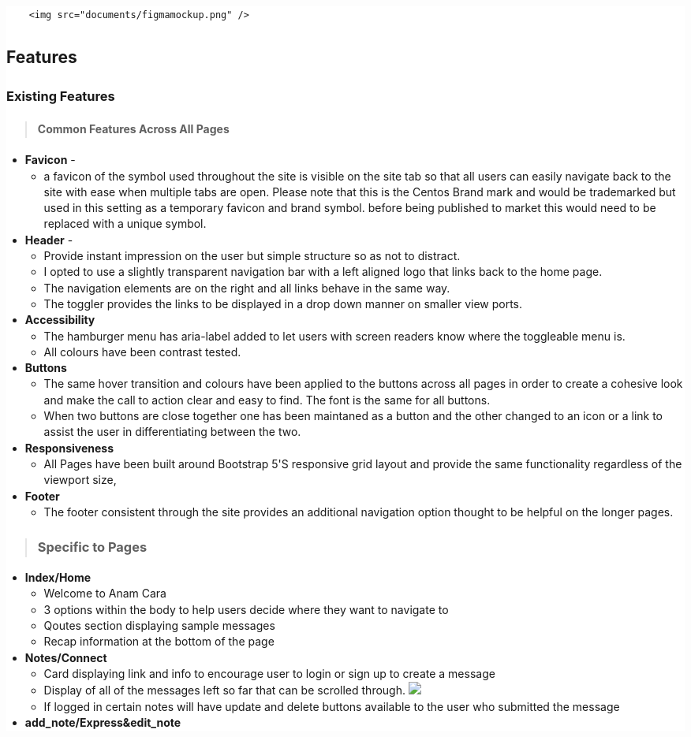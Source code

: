 
        <img src="documents/figmamockup.png" />

<a name="features"></a>
## Features

### Existing Features

>#### Common Features Across All Pages
- **Favicon** - 
    - a favicon of the symbol used throughout the site is visible on the site tab so that all users can easily navigate back to the site with ease when multiple tabs are open. Please note that this is the Centos Brand mark and would be trademarked but used in this setting as a temporary favicon and brand symbol. before being published to market this would need to be replaced with a unique symbol.
- **Header** - 
    - Provide instant impression on the user but simple structure so as not to distract.
    - I opted to use a slightly transparent navigation bar with a left aligned logo that links back to the home page. 
    - The navigation elements are on the right and all links behave in the same way.
    - The toggler provides the links to be displayed in a drop down manner on smaller view ports.
- **Accessibility**
    - The hamburger menu has aria-label added to let users with screen readers know where the toggleable menu is.
    - All colours have been contrast tested. 
- **Buttons**
    - The same hover transition and colours have been applied to the buttons across all pages in order to create a cohesive look and make the call to action clear and easy to find. The font is the same for all buttons.
    - When two buttons are close together one has been maintaned as a button and the other changed to an icon or a link to assist the user in differentiating between the two. 
- **Responsiveness**
    - All Pages have been built around Bootstrap 5'S responsive grid layout and provide the same functionality regardless of the viewport size,
- **Footer**
    - The footer consistent through the site provides an additional navigation option thought to be helpful on the longer pages. 
    


>### Specific to Pages
-  **Index/Home**
    - Welcome to Anam Cara
    - 3 options within the body to help users decide where they want to navigate to
    - Qoutes section displaying sample messages
    - Recap information at the bottom of the page
-  **Notes/Connect**
    - Card displaying link and info to encourage user to login or sign up to create a message
    - Display of all of the messages left so far that can be scrolled through.
        <image src="documents/heartwhisper.png" />
    - If logged in certain notes will have update and delete buttons available to the user who submitted the message
-  **add_note/Express&edit_note**